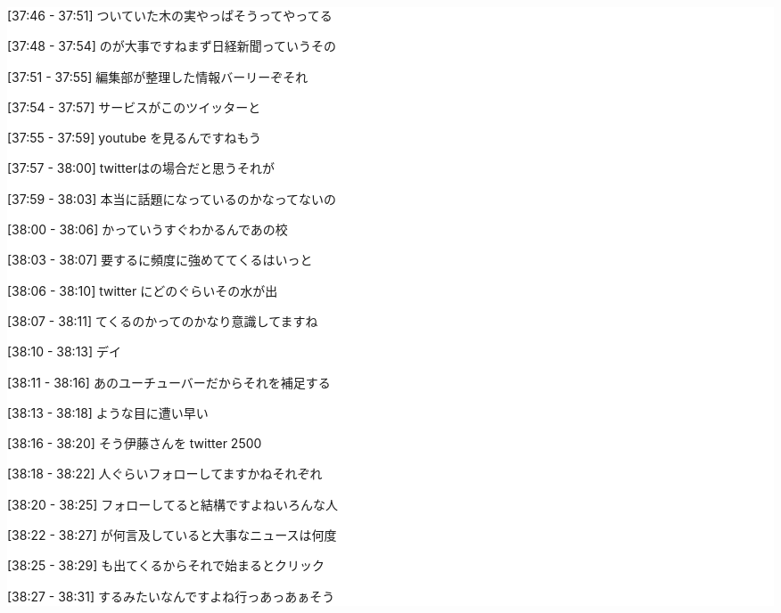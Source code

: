 [37:46 - 37:51]
ついていた木の実やっぱそうってやってる

[37:48 - 37:54]
のが大事ですねまず日経新聞っていうその

[37:51 - 37:55]
編集部が整理した情報バーリーぞそれ

[37:54 - 37:57]
サービスがこのツイッターと

[37:55 - 37:59]
youtube を見るんですねもう

[37:57 - 38:00]
twitterはの場合だと思うそれが

[37:59 - 38:03]
本当に話題になっているのかなってないの

[38:00 - 38:06]
かっていうすぐわかるんであの校

[38:03 - 38:07]
要するに頻度に強めててくるはいっと

[38:06 - 38:10]
twitter にどのぐらいその水が出

[38:07 - 38:11]
てくるのかってのかなり意識してますね

[38:10 - 38:13]
デイ

[38:11 - 38:16]
あのユーチューバーだからそれを補足する

[38:13 - 38:18]
ような目に遭い早い

[38:16 - 38:20]
そう伊藤さんを twitter 2500

[38:18 - 38:22]
人ぐらいフォローしてますかねそれぞれ

[38:20 - 38:25]
フォローしてると結構ですよねいろんな人

[38:22 - 38:27]
が何言及していると大事なニュースは何度

[38:25 - 38:29]
も出てくるからそれで始まるとクリック

[38:27 - 38:31]
するみたいなんですよね行っあっあぁそう
